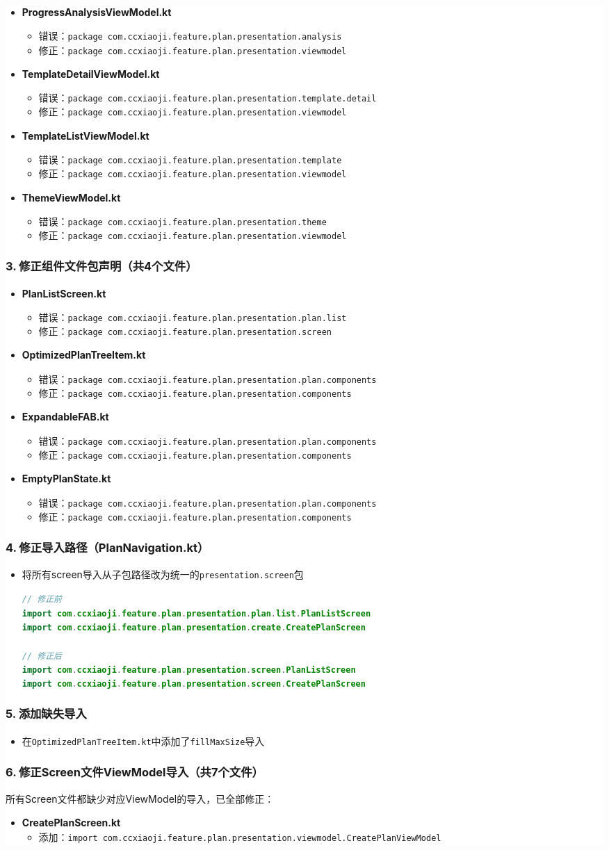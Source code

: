 - **ProgressAnalysisViewModel.kt**
  - 错误：`package com.ccxiaoji.feature.plan.presentation.analysis`
  - 修正：`package com.ccxiaoji.feature.plan.presentation.viewmodel`

- **TemplateDetailViewModel.kt**
  - 错误：`package com.ccxiaoji.feature.plan.presentation.template.detail`
  - 修正：`package com.ccxiaoji.feature.plan.presentation.viewmodel`

- **TemplateListViewModel.kt**
  - 错误：`package com.ccxiaoji.feature.plan.presentation.template`
  - 修正：`package com.ccxiaoji.feature.plan.presentation.viewmodel`

- **ThemeViewModel.kt**
  - 错误：`package com.ccxiaoji.feature.plan.presentation.theme`
  - 修正：`package com.ccxiaoji.feature.plan.presentation.viewmodel`

### 3. 修正组件文件包声明（共4个文件）
- **PlanListScreen.kt**
  - 错误：`package com.ccxiaoji.feature.plan.presentation.plan.list`
  - 修正：`package com.ccxiaoji.feature.plan.presentation.screen`

- **OptimizedPlanTreeItem.kt**
  - 错误：`package com.ccxiaoji.feature.plan.presentation.plan.components`
  - 修正：`package com.ccxiaoji.feature.plan.presentation.components`

- **ExpandableFAB.kt**
  - 错误：`package com.ccxiaoji.feature.plan.presentation.plan.components`
  - 修正：`package com.ccxiaoji.feature.plan.presentation.components`

- **EmptyPlanState.kt**
  - 错误：`package com.ccxiaoji.feature.plan.presentation.plan.components`
  - 修正：`package com.ccxiaoji.feature.plan.presentation.components`

### 4. 修正导入路径（PlanNavigation.kt）
- 将所有screen导入从子包路径改为统一的`presentation.screen`包
  ```kotlin
  // 修正前
  import com.ccxiaoji.feature.plan.presentation.plan.list.PlanListScreen
  import com.ccxiaoji.feature.plan.presentation.create.CreatePlanScreen
  
  // 修正后
  import com.ccxiaoji.feature.plan.presentation.screen.PlanListScreen
  import com.ccxiaoji.feature.plan.presentation.screen.CreatePlanScreen
  ```

### 5. 添加缺失导入
- 在`OptimizedPlanTreeItem.kt`中添加了`fillMaxSize`导入

### 6. 修正Screen文件ViewModel导入（共7个文件）
所有Screen文件都缺少对应ViewModel的导入，已全部修正：

- **CreatePlanScreen.kt**
  - 添加：`import com.ccxiaoji.feature.plan.presentation.viewmodel.CreatePlanViewModel`
